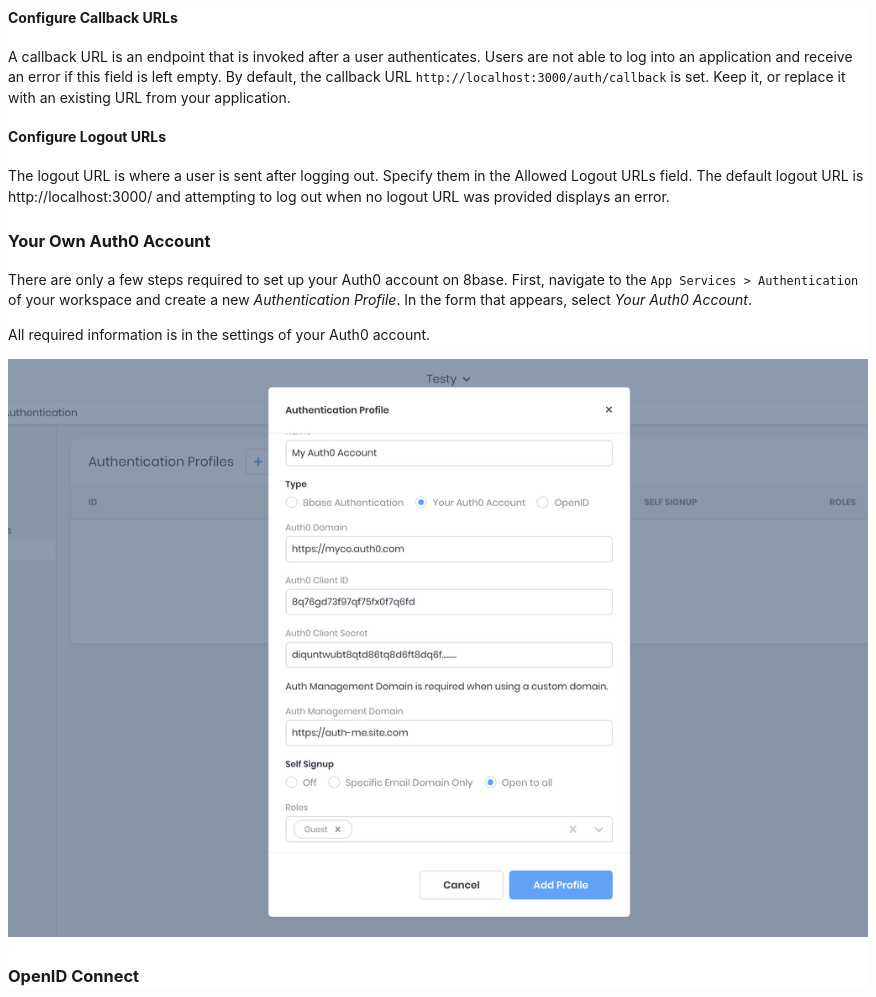#### Configure Callback URLs

A callback URL is an endpoint that is invoked after a user authenticates. Users are not able to log into an application and receive an error if this field is left empty. By default, the callback URL `http://localhost:3000/auth/callback` is set. Keep it, or replace it with an existing URL from your application.

#### Configure Logout URLs

The logout URL is where a user is sent after logging out. Specify them in the Allowed Logout URLs field. The default logout URL is http://localhost:3000/ and attempting to log out when no logout URL was provided displays an error.

### Your Own Auth0 Account

There are only a few steps required to set up your Auth0 account on 8base. First, navigate to the `App Services > Authentication` of your workspace and create a new _Authentication Profile_. In the form that appears, select _Your Auth0 Account_.

All required information is in the settings of your Auth0 account.

![Connecting your Auth0 account](../images/auth-own-auth0.png)

### OpenID Connect
